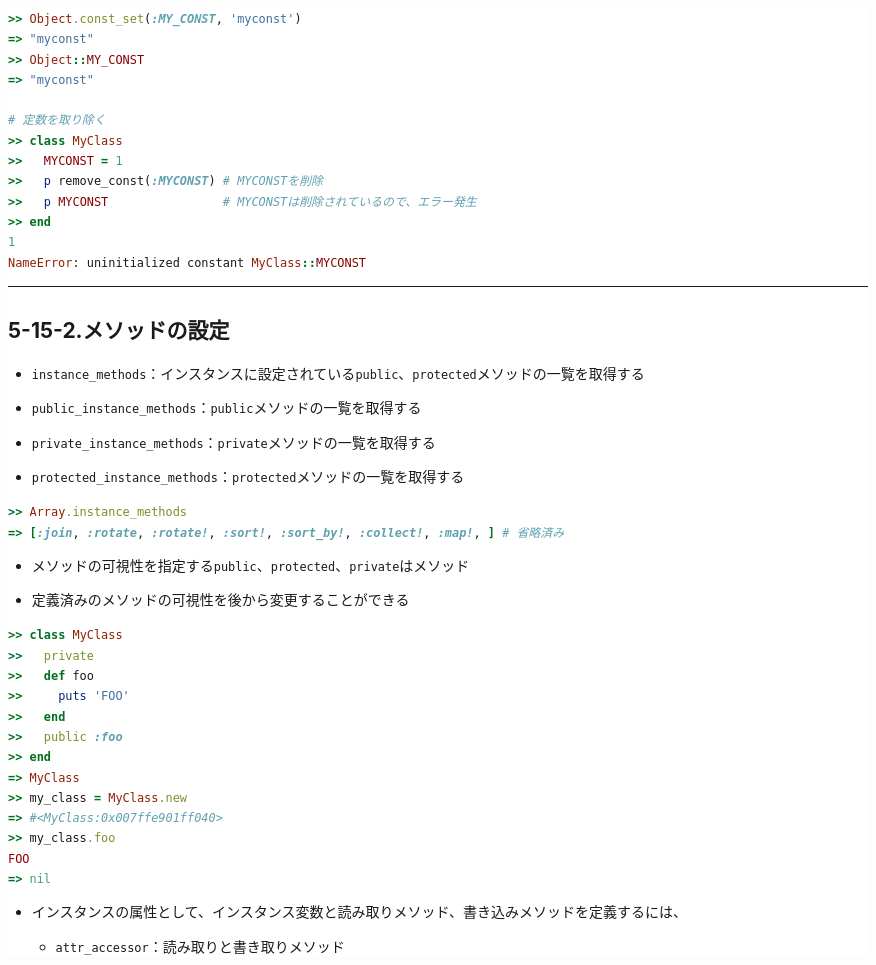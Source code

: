 ```ruby
>> Object.const_set(:MY_CONST, 'myconst')
=> "myconst"
>> Object::MY_CONST
=> "myconst"

# 定数を取り除く
>> class MyClass
>>   MYCONST = 1
>>   p remove_const(:MYCONST) # MYCONSTを削除
>>   p MYCONST                # MYCONSTは削除されているので、エラー発生
>> end
1
NameError: uninitialized constant MyClass::MYCONST
```

***

## 5-15-2.メソッドの設定

* `instance_methods`：インスタンスに設定されている`public`、`protected`メソッドの一覧を取得する

* `public_instance_methods`：`public`メソッドの一覧を取得する

* `private_instance_methods`：`private`メソッドの一覧を取得する

* `protected_instance_methods`：`protected`メソッドの一覧を取得する

```ruby
>> Array.instance_methods
=> [:join, :rotate, :rotate!, :sort!, :sort_by!, :collect!, :map!, ] # 省略済み
```

* メソッドの可視性を指定する`public`、`protected`、`private`はメソッド

* 定義済みのメソッドの可視性を後から変更することができる

```ruby
>> class MyClass
>>   private
>>   def foo
>>     puts 'FOO'
>>   end
>>   public :foo
>> end
=> MyClass
>> my_class = MyClass.new
=> #<MyClass:0x007ffe901ff040>
>> my_class.foo
FOO
=> nil
```

* インスタンスの属性として、インスタンス変数と読み取りメソッド、書き込みメソッドを定義するには、

  * `attr_accessor`：読み取りと書き取りメソッド
